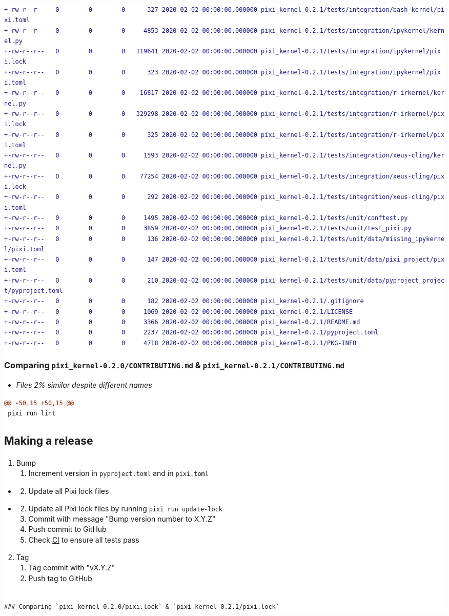 ```diff
+-rw-r--r--   0        0        0      327 2020-02-02 00:00:00.000000 pixi_kernel-0.2.1/tests/integration/bash_kernel/pixi.toml
+-rw-r--r--   0        0        0     4853 2020-02-02 00:00:00.000000 pixi_kernel-0.2.1/tests/integration/ipykernel/kernel.py
+-rw-r--r--   0        0        0   119641 2020-02-02 00:00:00.000000 pixi_kernel-0.2.1/tests/integration/ipykernel/pixi.lock
+-rw-r--r--   0        0        0      323 2020-02-02 00:00:00.000000 pixi_kernel-0.2.1/tests/integration/ipykernel/pixi.toml
+-rw-r--r--   0        0        0    16817 2020-02-02 00:00:00.000000 pixi_kernel-0.2.1/tests/integration/r-irkernel/kernel.py
+-rw-r--r--   0        0        0   329298 2020-02-02 00:00:00.000000 pixi_kernel-0.2.1/tests/integration/r-irkernel/pixi.lock
+-rw-r--r--   0        0        0      325 2020-02-02 00:00:00.000000 pixi_kernel-0.2.1/tests/integration/r-irkernel/pixi.toml
+-rw-r--r--   0        0        0     1593 2020-02-02 00:00:00.000000 pixi_kernel-0.2.1/tests/integration/xeus-cling/kernel.py
+-rw-r--r--   0        0        0    77254 2020-02-02 00:00:00.000000 pixi_kernel-0.2.1/tests/integration/xeus-cling/pixi.lock
+-rw-r--r--   0        0        0      292 2020-02-02 00:00:00.000000 pixi_kernel-0.2.1/tests/integration/xeus-cling/pixi.toml
+-rw-r--r--   0        0        0     1495 2020-02-02 00:00:00.000000 pixi_kernel-0.2.1/tests/unit/conftest.py
+-rw-r--r--   0        0        0     3859 2020-02-02 00:00:00.000000 pixi_kernel-0.2.1/tests/unit/test_pixi.py
+-rw-r--r--   0        0        0      136 2020-02-02 00:00:00.000000 pixi_kernel-0.2.1/tests/unit/data/missing_ipykernel/pixi.toml
+-rw-r--r--   0        0        0      147 2020-02-02 00:00:00.000000 pixi_kernel-0.2.1/tests/unit/data/pixi_project/pixi.toml
+-rw-r--r--   0        0        0      210 2020-02-02 00:00:00.000000 pixi_kernel-0.2.1/tests/unit/data/pyproject_project/pyproject.toml
+-rw-r--r--   0        0        0      182 2020-02-02 00:00:00.000000 pixi_kernel-0.2.1/.gitignore
+-rw-r--r--   0        0        0     1069 2020-02-02 00:00:00.000000 pixi_kernel-0.2.1/LICENSE
+-rw-r--r--   0        0        0     3366 2020-02-02 00:00:00.000000 pixi_kernel-0.2.1/README.md
+-rw-r--r--   0        0        0     2237 2020-02-02 00:00:00.000000 pixi_kernel-0.2.1/pyproject.toml
+-rw-r--r--   0        0        0     4718 2020-02-02 00:00:00.000000 pixi_kernel-0.2.1/PKG-INFO
```

### Comparing `pixi_kernel-0.2.0/CONTRIBUTING.md` & `pixi_kernel-0.2.1/CONTRIBUTING.md`

 * *Files 2% similar despite different names*

```diff
@@ -50,15 +50,15 @@
 pixi run lint
 ```
 
 ## Making a release
 
 1. Bump
    1. Increment version in `pyproject.toml` and in `pixi.toml`
-   2. Update all Pixi lock files
+   2. Update all Pixi lock files by running `pixi run update-lock`
    3. Commit with message "Bump version number to X.Y.Z"
    4. Push commit to GitHub
    5. Check [CI](https://github.com/renan-r-santos/pixi-kernel/actions/workflows/ci.yml) to ensure
       all tests pass
 2. Tag
    1. Tag commit with "vX.Y.Z"
    2. Push tag to GitHub
```

### Comparing `pixi_kernel-0.2.0/pixi.lock` & `pixi_kernel-0.2.1/pixi.lock`
```
